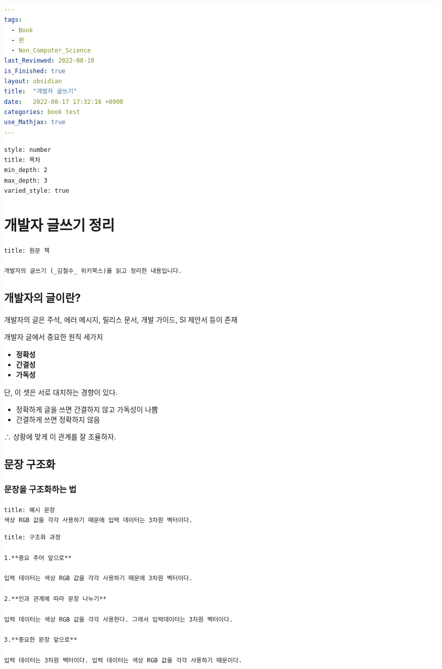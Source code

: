 ```yaml
---
tags:
  - Book
  - 편
  - Non_Computer_Science
last_Reviewed: 2022-08-10 
is_Finished: true
layout: obsidian
title:  "개발자 글쓰기"
date:   2022-08-17 17:32:16 +0900
categories: book test
use_Mathjax: true
---
```

```toc
style: number
title: 목차
min_depth: 2
max_depth: 3
varied_style: true
```
# 개발자 글쓰기 정리
```ad-info
title: 원문 책

개발자의 글쓰기 (_김철수_ 위키북스)를 읽고 정리한 내용입니다.
```
## 개발자의 글이란?

개발자의 글은 주석, 에러 메시지, 릴리스 문서, 개발 가이드, SI 제안서 등이 존재

개발자 글에서 중요한 원칙 세가지
- **정확성**
- **간결성**
- **가독성**

단, 이 셋은 서로 대치하는 경향이 있다. 
- 정확하게 글을 쓰면 간결하지 않고 가독성이 나쁨
- 간결하게 쓰면 정확하지 않음

∴ 상황에 맞게 이 관계를 잘 조율하자.

## 문장 구조화
### 문장을 구조화하는 법
```ad-example
title: 예시 문장
색상 RGB 값을 각각 사용하기 때문에 입력 데이터는 3차원 벡터이다.
```
```ad-example
title: 구조화 과정

1.**중요 주어 앞으로**

입력 데이터는 색상 RGB 값을 각각 사용하기 때문에 3차원 벡터이다.

2.**인과 관계에 따라 문장 나누기**

입력 데이터는 색상 RGB 값을 각각 사용한다. 그래서 입력데이터는 3차원 벡터이다.

3.**중요한 문장 앞으로**

입력 데이터는 3차원 벡터이다. 입력 데이터는 색상 RGB 값을 각각 사용하기 때문이다.
```